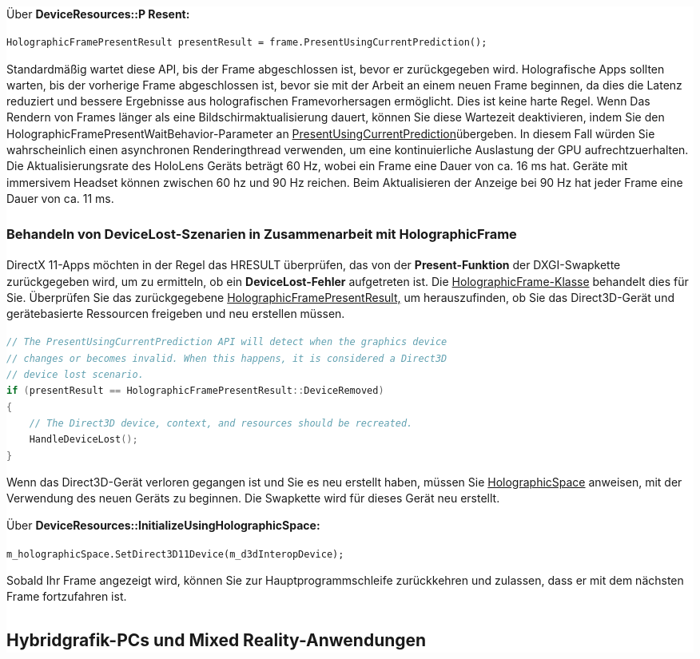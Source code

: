 Über **DeviceResources::P Resent:**

```
HolographicFramePresentResult presentResult = frame.PresentUsingCurrentPrediction();
```

Standardmäßig wartet diese API, bis der Frame abgeschlossen ist, bevor er zurückgegeben wird. Holografische Apps sollten warten, bis der vorherige Frame abgeschlossen ist, bevor sie mit der Arbeit an einem neuen Frame beginnen, da dies die Latenz reduziert und bessere Ergebnisse aus holografischen Framevorhersagen ermöglicht. Dies ist keine harte Regel. Wenn Das Rendern von Frames länger als eine Bildschirmaktualisierung dauert, können Sie diese Wartezeit deaktivieren, indem Sie den HolographicFramePresentWaitBehavior-Parameter an <a href="/uwp/api/windows.graphics.holographic.holographicframe.presentusingcurrentprediction" target="_blank">PresentUsingCurrentPrediction</a>übergeben. In diesem Fall würden Sie wahrscheinlich einen asynchronen Renderingthread verwenden, um eine kontinuierliche Auslastung der GPU aufrechtzuerhalten. Die Aktualisierungsrate des HoloLens Geräts beträgt 60 Hz, wobei ein Frame eine Dauer von ca. 16 ms hat. Geräte mit immersivem Headset können zwischen 60 hz und 90 Hz reichen. Beim Aktualisieren der Anzeige bei 90 Hz hat jeder Frame eine Dauer von ca. 11 ms.

### <a name="handle-devicelost-scenarios-in-cooperation-with-the-holographicframe"></a>Behandeln von DeviceLost-Szenarien in Zusammenarbeit mit HolographicFrame

DirectX 11-Apps möchten in der Regel das HRESULT überprüfen, das von der **Present-Funktion** der DXGI-Swapkette zurückgegeben wird, um zu ermitteln, ob ein **DeviceLost-Fehler** aufgetreten ist. Die <a href="/uwp/api/windows.graphics.holographic.holographicframe" target="_blank">HolographicFrame-Klasse</a> behandelt dies für Sie. Überprüfen Sie das zurückgegebene <a href="/uwp/api/windows.graphics.holographic.holographicframepresentresult" target="_blank">HolographicFramePresentResult,</a> um herauszufinden, ob Sie das Direct3D-Gerät und gerätebasierte Ressourcen freigeben und neu erstellen müssen.

```cpp
// The PresentUsingCurrentPrediction API will detect when the graphics device
// changes or becomes invalid. When this happens, it is considered a Direct3D
// device lost scenario.
if (presentResult == HolographicFramePresentResult::DeviceRemoved)
{
    // The Direct3D device, context, and resources should be recreated.
    HandleDeviceLost();
}
```

Wenn das Direct3D-Gerät verloren gegangen ist und Sie es neu erstellt haben, müssen Sie <a href="/uwp/api/windows.graphics.holographic.holographicspace" target="_blank">HolographicSpace</a> anweisen, mit der Verwendung des neuen Geräts zu beginnen. Die Swapkette wird für dieses Gerät neu erstellt.

Über **DeviceResources::InitializeUsingHolographicSpace:**

```
m_holographicSpace.SetDirect3D11Device(m_d3dInteropDevice);
```

Sobald Ihr Frame angezeigt wird, können Sie zur Hauptprogrammschleife zurückkehren und zulassen, dass er mit dem nächsten Frame fortzufahren ist.

## <a name="hybrid-graphics-pcs-and-mixed-reality-applications"></a>Hybridgrafik-PCs und Mixed Reality-Anwendungen
